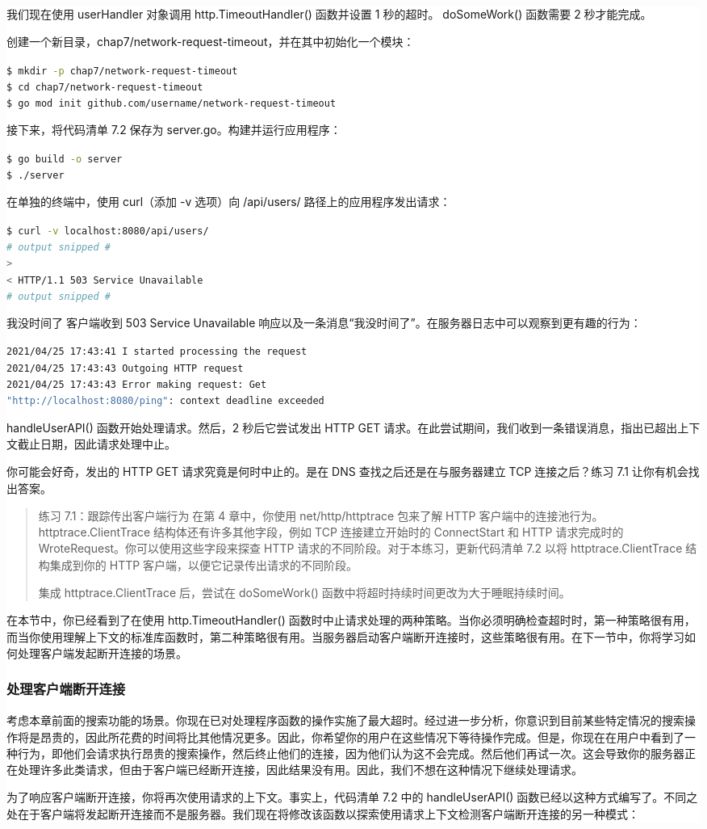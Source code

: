 我们现在使用 userHandler 对象调用 http.TimeoutHandler() 函数并设置 1 秒的超时。 doSomeWork() 函数需要 2 秒才能完成。

创建一个新目录，chap7/network-request-timeout，并在其中初始化一个模块：

```sh
$ mkdir -p chap7/network-request-timeout
$ cd chap7/network-request-timeout
$ go mod init github.com/username/network-request-timeout
```

接下来，将代码清单 7.2 保存为 server.go。构建并运行应用程序：

```sh
$ go build -o server
$ ./server
```

在单独的终端中，使用 curl（添加 -v 选项）向 /api/users/ 路径上的应用程序发出请求：

```sh
$ curl -v localhost:8080/api/users/
# output snipped #
>
< HTTP/1.1 503 Service Unavailable
# output snipped #
```

我没时间了
客户端收到 503 Service Unavailable 响应以及一条消息“我没时间了”。在服务器日志中可以观察到更有趣的行为：

```sh
2021/04/25 17:43:41 I started processing the request
2021/04/25 17:43:43 Outgoing HTTP request
2021/04/25 17:43:43 Error making request: Get
"http://localhost:8080/ping": context deadline exceeded
```


handleUserAPI() 函数开始处理请求。然后，2 秒后它尝试发出 HTTP GET 请求。在此尝试期间，我们收到一条错误消息，指出已超出上下文截止日期，因此请求处理中止。

你可能会好奇，发出的 HTTP GET 请求究竟是何时中止的。是在 DNS 查找之后还是在与服务器建立 TCP 连接之后？练习 7.1 让你有机会找出答案。

> 练习 7.1：跟踪传出客户端行为 在第 4 章中，你使用 net/http/httptrace 包来了解 HTTP 客户端中的连接池行为。 httptrace.ClientTrace 结构体还有许多其他字段，例如 TCP 连接建立开始时的 ConnectStart 和 HTTP 请求完成时的 WroteRequest。你可以使用这些字段来探查 HTTP 请求的不同阶段。对于本练习，更新代码清单 7.2 以将 httptrace.ClientTrace 结构集成到你的 HTTP 客户端，以便它记录传出请求的不同阶段。
>
> 集成 httptrace.ClientTrace 后，尝试在 doSomeWork() 函数中将超时持续时间更改为大于睡眠持续时间。

在本节中，你已经看到了在使用 http.TimeoutHandler() 函数时中止请求处理的两种策略。当你必须明确检查超时时，第一种策略很有用，而当你使用理解上下文的标准库函数时，第二种策略很有用。当服务器启动客户端断开连接时，这些策略很有用。在下一节中，你将学习如何处理客户端发起断开连接的场景。

### 处理客户端断开连接

考虑本章前面的搜索功能的场景。你现在已对处理程序函数的操作实施了最大超时。经过进一步分析，你意识到目前某些特定情况的搜索操作将是昂贵的，因此所花费的时间将比其他情况更多。因此，你希望你的用户在这些情况下等待操作完成。但是，你现在在用户中看到了一种行为，即他们会请求执行昂贵的搜索操作，然后终止他们的连接，因为他们认为这不会完成。然后他们再试一次。这会导致你的服务器正在处理许多此类请求，但由于客户端已经断开连接，因此结果没有用。因此，我们不想在这种情况下继续处理请求。

为了响应客户端断开连接，你将再次使用请求的上下文。事实上，代码清单 7.2 中的 handleUserAPI() 函数已经以这种方式编写了。不同之处在于客户端将发起断开连接而不是服务器。我们现在将修改该函数以探索使用请求上下文检测客户端断开连接的另一种模式：

